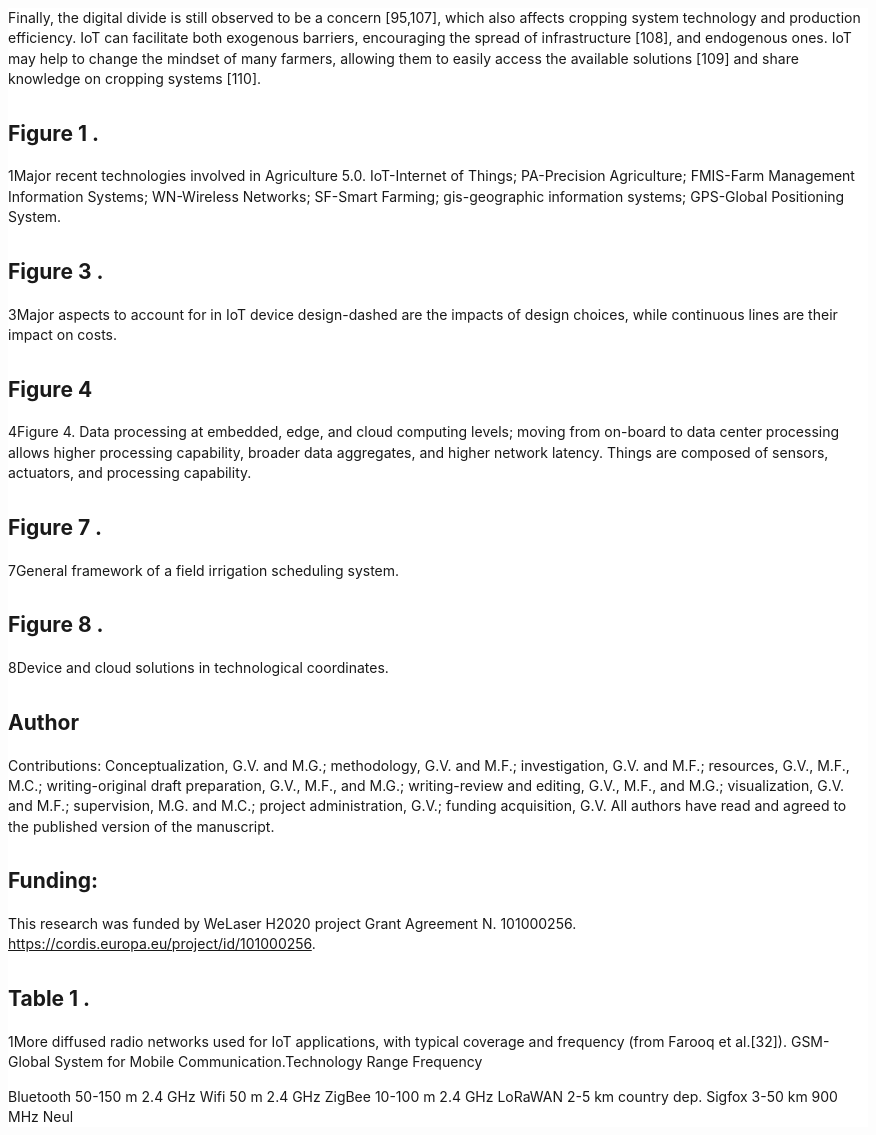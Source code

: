 Finally, the digital divide is still observed to be a concern [95,107], which also affects cropping system technology and production efficiency. IoT can facilitate both exogenous barriers, encouraging the spread of infrastructure [108], and endogenous ones. IoT may help to change the mindset of many farmers, allowing them to easily access the available solutions [109] and share knowledge on cropping systems [110].  

## Figure 1 .
1Major recent technologies involved in Agriculture 5.0. IoT-Internet of Things; PA-Precision Agriculture; FMIS-Farm Management Information Systems; WN-Wireless Networks; SF-Smart Farming; gis-geographic information systems; GPS-Global Positioning System.

## Figure 3 .
3Major aspects to account for in IoT device design-dashed are the impacts of design choices, while continuous lines are their impact on costs.

## Figure 4
4Figure 4. Data processing at embedded, edge, and cloud computing levels; moving from on-board to data center processing allows higher processing capability, broader data aggregates, and higher network latency. Things are composed of sensors, actuators, and processing capability.

## Figure 7 .
7General framework of a field irrigation scheduling system.

## Figure 8 .
8Device and cloud solutions in technological coordinates.

## Author
Contributions: Conceptualization, G.V. and M.G.; methodology, G.V. and M.F.; investigation, G.V. and M.F.; resources, G.V., M.F., M.C.; writing-original draft preparation, G.V., M.F., and M.G.; writing-review and editing, G.V., M.F., and M.G.; visualization, G.V. and M.F.; supervision, M.G. and M.C.; project administration, G.V.; funding acquisition, G.V. All authors have read and agreed to the published version of the manuscript.

## Funding:
This research was funded by WeLaser H2020 project Grant Agreement N. 101000256. https://cordis.europa.eu/project/id/101000256.

## Table 1 .
1More diffused radio networks used for IoT applications, with typical coverage and frequency (from Farooq et al.[32]). GSM-Global System for Mobile Communication.Technology 
Range 
Frequency 

Bluetooth 
50-150 m 
2.4 GHz 
Wifi 
50 m 
2.4 GHz 
ZigBee 
10-100 m 
2.4 GHz 
LoRaWAN 
2-5 km 
country dep. 
Sigfox 
3-50 km 
900 MHz 
Neul 